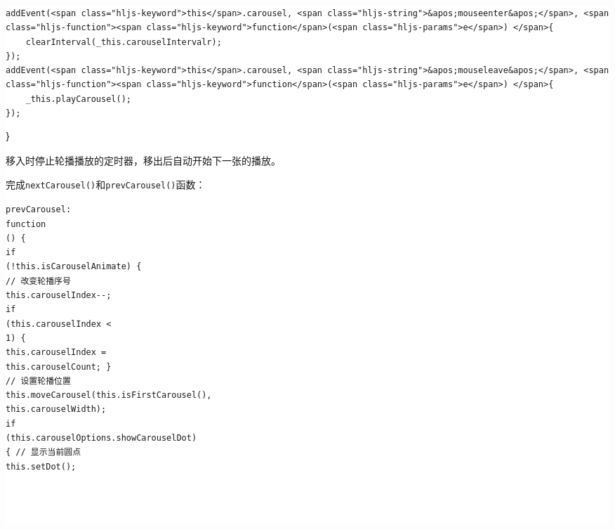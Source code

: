     addEvent(<span class="hljs-keyword">this</span>.carousel, <span class="hljs-string">&apos;mouseenter&apos;</span>, <span class="hljs-function"><span class="hljs-keyword">function</span>(<span class="hljs-params">e</span>) </span>{
        clearInterval(_this.carouselIntervalr);
    });
    addEvent(<span class="hljs-keyword">this</span>.carousel, <span class="hljs-string">&apos;mouseleave&apos;</span>, <span class="hljs-function"><span class="hljs-keyword">function</span>(<span class="hljs-params">e</span>) </span>{
        _this.playCarousel();
    });
}</code></pre><p>&#x79FB;&#x5165;&#x65F6;&#x505C;&#x6B62;&#x8F6E;&#x64AD;&#x64AD;&#x653E;&#x7684;&#x5B9A;&#x65F6;&#x5668;&#xFF0C;&#x79FB;&#x51FA;&#x540E;&#x81EA;&#x52A8;&#x5F00;&#x59CB;&#x4E0B;&#x4E00;&#x5F20;&#x7684;&#x64AD;&#x653E;&#x3002;</p><p>&#x5B8C;&#x6210;<code>nextCarousel()</code>&#x548C;<code>prevCarousel()</code>&#x51FD;&#x6570;&#xFF1A;</p><div class="widget-codetool" style="display:none"><div class="widget-codetool--inner"><span class="selectCode code-tool" data-toggle="tooltip" data-placement="top" title="" data-original-title="&#x5168;&#x9009;"></span> <span type="button" class="copyCode code-tool" data-toggle="tooltip" data-placement="top" data-clipboard-text="prevCarousel: function () {
    if (!this.isCarouselAnimate) {
        // &#x6539;&#x53D8;&#x8F6E;&#x64AD;&#x5E8F;&#x53F7;
        this.carouselIndex--;
        if (this.carouselIndex &lt; 1) {
            this.carouselIndex = this.carouselCount;
        }
        // &#x8BBE;&#x7F6E;&#x8F6E;&#x64AD;&#x4F4D;&#x7F6E;
        this.moveCarousel(this.isFirstCarousel(), this.carouselWidth);
        if (this.carouselOptions.showCarouselDot) {
            // &#x663E;&#x793A;&#x5F53;&#x524D;&#x5706;&#x70B9;
            this.setDot();
        }
    }
},
nextCarousel: function () {
    if (!this.isCarouselAnimate) {
        this.carouselIndex++;
        if (this.carouselIndex &gt; this.carouselCount) {
            this.carouselIndex = 1;
        }
        this.moveCarousel(this.isLastCarousel(), -this.carouselWidth);
        if (this.carouselOptions.showCarouselDot) {
            // &#x663E;&#x793A;&#x5F53;&#x524D;&#x5706;&#x70B9;
            this.setDot();
        }
    }
}" title="" data-original-title="&#x590D;&#x5236;"></span> <span type="button" class="saveToNote code-tool" data-toggle="tooltip" data-placement="top" title="" data-original-title="&#x653E;&#x8FDB;&#x7B14;&#x8BB0;"></span></div></div><pre class="javascript hljs"><code class="javascript">prevCarousel: <span class="hljs-function"><span class="hljs-keyword">function</span> (<span class="hljs-params"></span>) </span>{
    <span class="hljs-keyword">if</span> (!<span class="hljs-keyword">this</span>.isCarouselAnimate) {
        <span class="hljs-comment">// &#x6539;&#x53D8;&#x8F6E;&#x64AD;&#x5E8F;&#x53F7;</span>
        <span class="hljs-keyword">this</span>.carouselIndex--;
        <span class="hljs-keyword">if</span> (<span class="hljs-keyword">this</span>.carouselIndex &lt; <span class="hljs-number">1</span>) {
            <span class="hljs-keyword">this</span>.carouselIndex = <span class="hljs-keyword">this</span>.carouselCount;
        }
        <span class="hljs-comment">// &#x8BBE;&#x7F6E;&#x8F6E;&#x64AD;&#x4F4D;&#x7F6E;</span>
        <span class="hljs-keyword">this</span>.moveCarousel(<span class="hljs-keyword">this</span>.isFirstCarousel(), <span class="hljs-keyword">this</span>.carouselWidth);
        <span class="hljs-keyword">if</span> (<span class="hljs-keyword">this</span>.carouselOptions.showCarouselDot) {
            <span class="hljs-comment">// &#x663E;&#x793A;&#x5F53;&#x524D;&#x5706;&#x70B9;</span>
            <span class="hljs-keyword">this</span>.setDot();